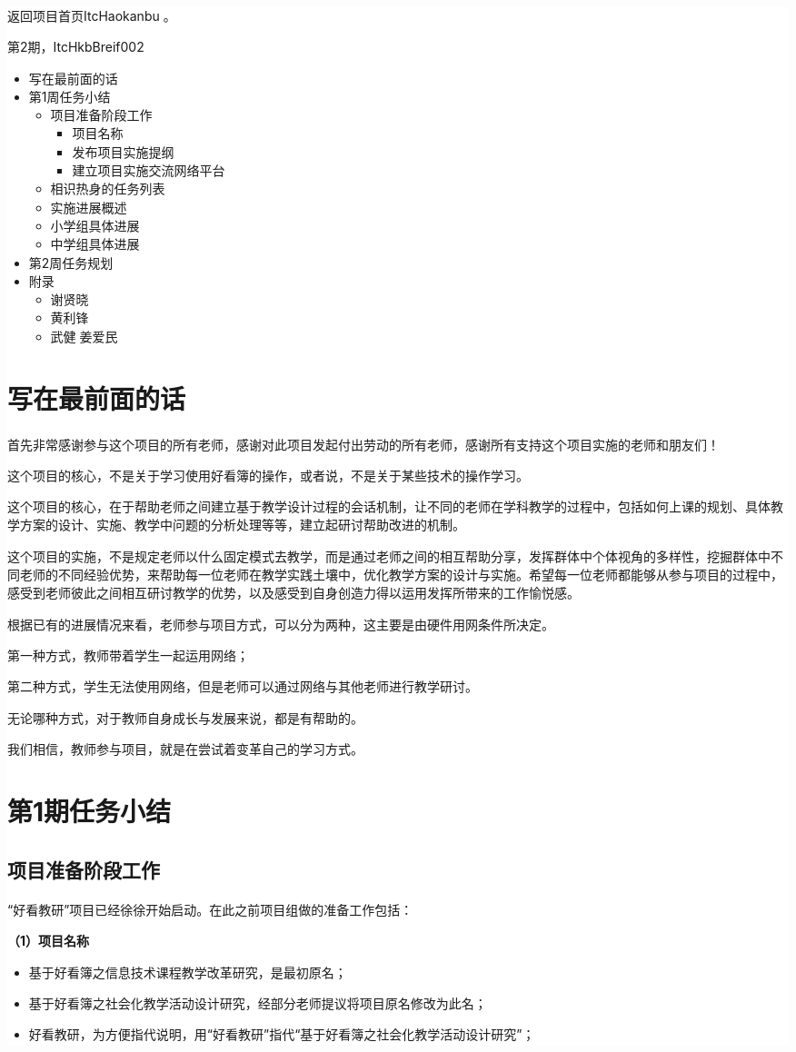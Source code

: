 返回项目首页ItcHaokanbu  。

第2期，ItcHkbBreif002


  * 写在最前面的话
  * 第1周任务小结
    * 项目准备阶段工作
      * 项目名称
      * 发布项目实施提纲
      * 建立项目实施交流网络平台
    * 相识热身的任务列表
    * 实施进展概述
    * 小学组具体进展
    * 中学组具体进展
  * 第2周任务规划
  * 附录
    * 谢贤晓
    * 黄利锋
    * 武健 姜爱民


# 写在最前面的话 #

首先非常感谢参与这个项目的所有老师，感谢对此项目发起付出劳动的所有老师，感谢所有支持这个项目实施的老师和朋友们！

这个项目的核心，不是关于学习使用好看簿的操作，或者说，不是关于某些技术的操作学习。

这个项目的核心，在于帮助老师之间建立基于教学设计过程的会话机制，让不同的老师在学科教学的过程中，包括如何上课的规划、具体教学方案的设计、实施、教学中问题的分析处理等等，建立起研讨帮助改进的机制。

这个项目的实施，不是规定老师以什么固定模式去教学，而是通过老师之间的相互帮助分享，发挥群体中个体视角的多样性，挖掘群体中不同老师的不同经验优势，来帮助每一位老师在教学实践土壤中，优化教学方案的设计与实施。希望每一位老师都能够从参与项目的过程中，感受到老师彼此之间相互研讨教学的优势，以及感受到自身创造力得以运用发挥所带来的工作愉悦感。

根据已有的进展情况来看，老师参与项目方式，可以分为两种，这主要是由硬件用网条件所决定。

第一种方式，教师带着学生一起运用网络；

第二种方式，学生无法使用网络，但是老师可以通过网络与其他老师进行教学研讨。

无论哪种方式，对于教师自身成长与发展来说，都是有帮助的。

我们相信，教师参与项目，就是在尝试着变革自己的学习方式。

# 第1期任务小结 #

## 项目准备阶段工作 ##

“好看教研”项目已经徐徐开始启动。在此之前项目组做的准备工作包括：

**（1）项目名称**

  * 基于好看簿之信息技术课程教学改革研究，是最初原名；

  * 基于好看簿之社会化教学活动设计研究，经部分老师提议将项目原名修改为此名；

  * 好看教研，为方便指代说明，用“好看教研”指代“基于好看簿之社会化教学活动设计研究”；
